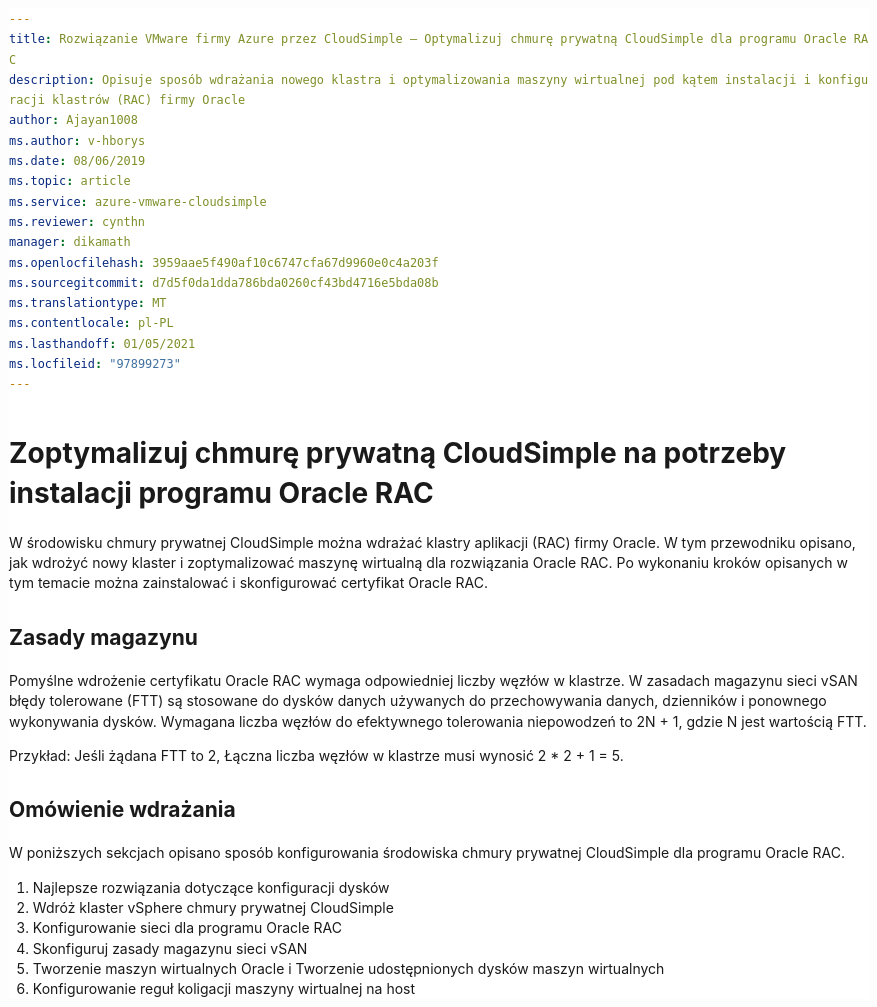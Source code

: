 ```yaml
---
title: Rozwiązanie VMware firmy Azure przez CloudSimple — Optymalizuj chmurę prywatną CloudSimple dla programu Oracle RAC
description: Opisuje sposób wdrażania nowego klastra i optymalizowania maszyny wirtualnej pod kątem instalacji i konfiguracji klastrów (RAC) firmy Oracle
author: Ajayan1008
ms.author: v-hborys
ms.date: 08/06/2019
ms.topic: article
ms.service: azure-vmware-cloudsimple
ms.reviewer: cynthn
manager: dikamath
ms.openlocfilehash: 3959aae5f490af10c6747cfa67d9960e0c4a203f
ms.sourcegitcommit: d7d5f0da1dda786bda0260cf43bd4716e5bda08b
ms.translationtype: MT
ms.contentlocale: pl-PL
ms.lasthandoff: 01/05/2021
ms.locfileid: "97899273"
---
```

# <a name="optimize-your-cloudsimple-private-cloud-for-installing-oracle-rac"></a>Zoptymalizuj chmurę prywatną CloudSimple na potrzeby instalacji programu Oracle RAC

W środowisku chmury prywatnej CloudSimple można wdrażać klastry aplikacji (RAC) firmy Oracle. W tym przewodniku opisano, jak wdrożyć nowy klaster i zoptymalizować maszynę wirtualną dla rozwiązania Oracle RAC. Po wykonaniu kroków opisanych w tym temacie można zainstalować i skonfigurować certyfikat Oracle RAC.

## <a name="storage-policy"></a>Zasady magazynu

Pomyślne wdrożenie certyfikatu Oracle RAC wymaga odpowiedniej liczby węzłów w klastrze.  W zasadach magazynu sieci vSAN błędy tolerowane (FTT) są stosowane do dysków danych używanych do przechowywania danych, dzienników i ponownego wykonywania dysków.  Wymagana liczba węzłów do efektywnego tolerowania niepowodzeń to 2N + 1, gdzie N jest wartością FTT.

Przykład: Jeśli żądana FTT to 2, Łączna liczba węzłów w klastrze musi wynosić 2 * 2 + 1 = 5.

## <a name="overview-of-deployment"></a>Omówienie wdrażania

W poniższych sekcjach opisano sposób konfigurowania środowiska chmury prywatnej CloudSimple dla programu Oracle RAC.

1. Najlepsze rozwiązania dotyczące konfiguracji dysków
2. Wdróż klaster vSphere chmury prywatnej CloudSimple
3. Konfigurowanie sieci dla programu Oracle RAC
4. Skonfiguruj zasady magazynu sieci vSAN
5. Tworzenie maszyn wirtualnych Oracle i Tworzenie udostępnionych dysków maszyn wirtualnych
6. Konfigurowanie reguł koligacji maszyny wirtualnej na host
